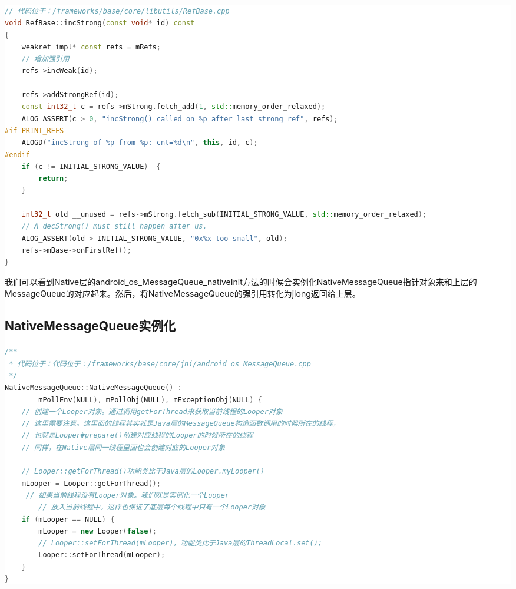 ```c++
// 代码位于：/frameworks/base/core/libutils/RefBase.cpp
void RefBase::incStrong(const void* id) const
{
    weakref_impl* const refs = mRefs;
    // 增加强引用
    refs->incWeak(id);
    
    refs->addStrongRef(id);
    const int32_t c = refs->mStrong.fetch_add(1, std::memory_order_relaxed);
    ALOG_ASSERT(c > 0, "incStrong() called on %p after last strong ref", refs);
#if PRINT_REFS
    ALOGD("incStrong of %p from %p: cnt=%d\n", this, id, c);
#endif
    if (c != INITIAL_STRONG_VALUE)  {
        return;
    }

    int32_t old __unused = refs->mStrong.fetch_sub(INITIAL_STRONG_VALUE, std::memory_order_relaxed);
    // A decStrong() must still happen after us.
    ALOG_ASSERT(old > INITIAL_STRONG_VALUE, "0x%x too small", old);
    refs->mBase->onFirstRef();
}
```

我们可以看到Native层的android_os_MessageQueue_nativeInit方法的时候会实例化NativeMessageQueue指针对象来和上层的MessageQueue的对应起来。然后，将NativeMessageQueue的强引用转化为jlong返回给上层。

## **NativeMessageQueue实例化**

```c++
/**
 * 代码位于：代码位于：/frameworks/base/core/jni/android_os_MessageQueue.cpp
 */
NativeMessageQueue::NativeMessageQueue() :
        mPollEnv(NULL), mPollObj(NULL), mExceptionObj(NULL) {
    // 创建一个Looper对象。通过调用getForThread来获取当前线程的Looper对象
    // 这里需要注意。这里面的线程其实就是Java层的MessageQueue构造函数调用的时候所在的线程，
    // 也就是Looper#prepare()创建对应线程的Looper的时候所在的线程
    // 同样，在Native层同一线程里面也会创建对应的Looper对象

    // Looper::getForThread()功能类比于Java层的Looper.myLooper()
    mLooper = Looper::getForThread();
     // 如果当前线程没有Looper对象。我们就是实例化一个Looper
        // 放入当前线程中。这样也保证了底层每个线程中只有一个Looper对象
    if (mLooper == NULL) {
        mLooper = new Looper(false);
        // Looper::setForThread(mLooper)，功能类比于Java层的ThreadLocal.set();
        Looper::setForThread(mLooper);
    }
}

```
